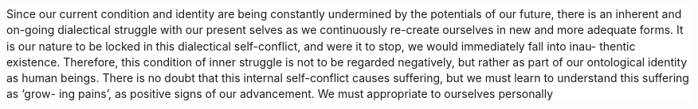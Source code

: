 Since our current condition and identity are being constantly undermined by the potentials
of our future, there is an inherent and on-going dialectical struggle with our present selves as
we continuously re-create ourselves in new and more adequate forms. It is our nature to be
locked in this dialectical self-conflict, and were it to stop, we would immediately fall into inau-
thentic existence. Therefore, this condition of inner struggle is not to be regarded negatively,
but rather as part of our ontological identity as human beings. There is no doubt that this
internal self-conflict causes suffering, but we must learn to understand this suffering as ‘grow-
ing pains’, as positive signs of our advancement. We must appropriate to ourselves personally
